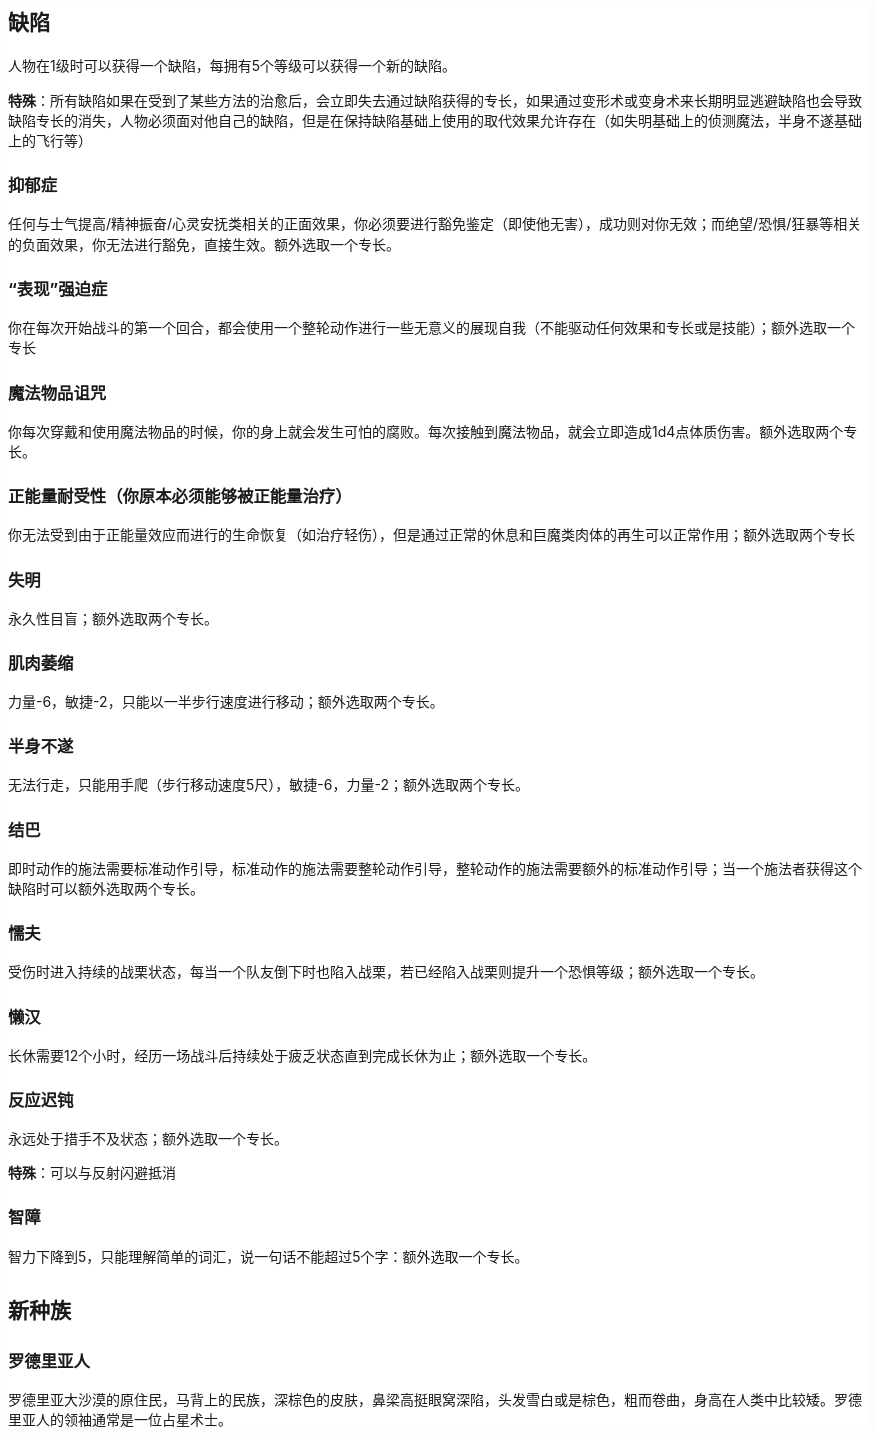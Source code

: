 ## 缺陷
人物在1级时可以获得一个缺陷，每拥有5个等级可以获得一个新的缺陷。

**特殊**：所有缺陷如果在受到了某些方法的治愈后，会立即失去通过缺陷获得的专长，如果通过变形术或变身术来长期明显逃避缺陷也会导致缺陷专长的消失，人物必须面对他自己的缺陷，但是在保持缺陷基础上使用的取代效果允许存在（如失明基础上的侦测魔法，半身不遂基础上的飞行等）

### 抑郁症
任何与士气提高/精神振奋/心灵安抚类相关的正面效果，你必须要进行豁免鉴定（即使他无害），成功则对你无效；而绝望/恐惧/狂暴等相关的负面效果，你无法进行豁免，直接生效。额外选取一个专长。

### “表现”强迫症
你在每次开始战斗的第一个回合，都会使用一个整轮动作进行一些无意义的展现自我（不能驱动任何效果和专长或是技能）；额外选取一个专长

### 魔法物品诅咒
你每次穿戴和使用魔法物品的时候，你的身上就会发生可怕的腐败。每次接触到魔法物品，就会立即造成1d4点体质伤害。额外选取两个专长。

### 正能量耐受性（你原本必须能够被正能量治疗）
你无法受到由于正能量效应而进行的生命恢复（如治疗轻伤），但是通过正常的休息和巨魔类肉体的再生可以正常作用；额外选取两个专长

### 失明
永久性目盲；额外选取两个专长。

### 肌肉萎缩
力量-6，敏捷-2，只能以一半步行速度进行移动；额外选取两个专长。

### 半身不遂
无法行走，只能用手爬（步行移动速度5尺），敏捷-6，力量-2；额外选取两个专长。

### 结巴
即时动作的施法需要标准动作引导，标准动作的施法需要整轮动作引导，整轮动作的施法需要额外的标准动作引导；当一个施法者获得这个缺陷时可以额外选取两个专长。

### 懦夫
受伤时进入持续的战栗状态，每当一个队友倒下时也陷入战栗，若已经陷入战栗则提升一个恐惧等级；额外选取一个专长。

### 懒汉
长休需要12个小时，经历一场战斗后持续处于疲乏状态直到完成长休为止；额外选取一个专长。

### 反应迟钝
永远处于措手不及状态；额外选取一个专长。

**特殊**：可以与反射闪避抵消

### 智障
智力下降到5，只能理解简单的词汇，说一句话不能超过5个字：额外选取一个专长。



## 新种族
### 罗德里亚人
罗德里亚大沙漠的原住民，马背上的民族，深棕色的皮肤，鼻梁高挺眼窝深陷，头发雪白或是棕色，粗而卷曲，身高在人类中比较矮。罗德里亚人的领袖通常是一位占星术士。
